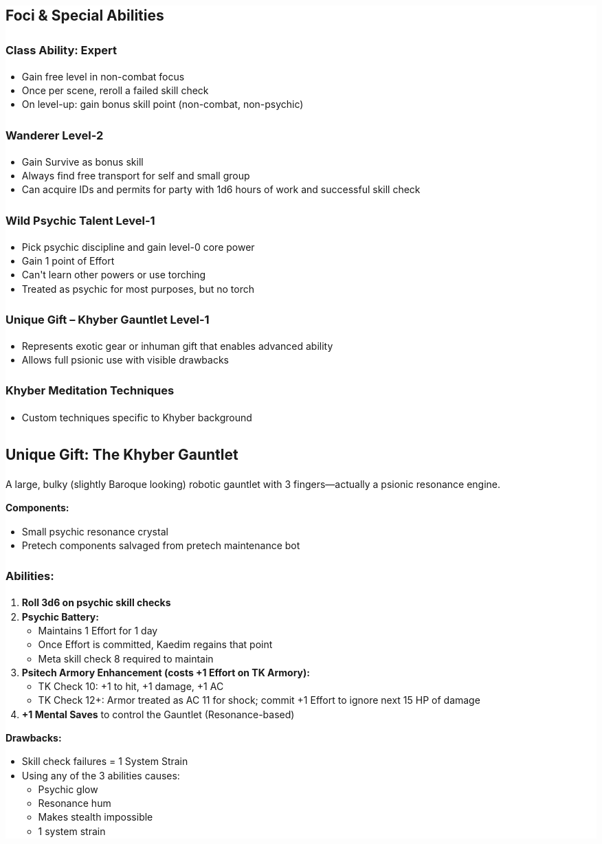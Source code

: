## Foci & Special Abilities
### Class Ability: Expert
- Gain free level in non-combat focus
- Once per scene, reroll a failed skill check
- On level-up: gain bonus skill point (non-combat, non-psychic)

### Wanderer Level-2
- Gain Survive as bonus skill
- Always find free transport for self and small group
- Can acquire IDs and permits for party with 1d6 hours of work and successful skill check

### Wild Psychic Talent Level-1
- Pick psychic discipline and gain level-0 core power
- Gain 1 point of Effort
- Can't learn other powers or use torching
- Treated as psychic for most purposes, but no torch

### Unique Gift – Khyber Gauntlet Level-1
- Represents exotic gear or inhuman gift that enables advanced ability
- Allows full psionic use with visible drawbacks

### Khyber Meditation Techniques
- Custom techniques specific to Khyber background

## Unique Gift: The Khyber Gauntlet
A large, bulky (slightly Baroque looking) robotic gauntlet with 3 fingers—actually a psionic resonance engine.

**Components:**
- Small psychic resonance crystal
- Pretech components salvaged from pretech maintenance bot

### Abilities:
1. **Roll 3d6 on psychic skill checks**
2. **Psychic Battery:**
   - Maintains 1 Effort for 1 day
   - Once Effort is committed, Kaedim regains that point
   - Meta skill check 8 required to maintain
3. **Psitech Armory Enhancement (costs +1 Effort on TK Armory):**
   - TK Check 10: +1 to hit, +1 damage, +1 AC
   - TK Check 12+: Armor treated as AC 11 for shock; commit +1 Effort to ignore next 15 HP of damage
4. **+1 Mental Saves** to control the Gauntlet (Resonance-based)

**Drawbacks:**
- Skill check failures = 1 System Strain
- Using any of the 3 abilities causes:
  - Psychic glow
  - Resonance hum
  - Makes stealth impossible
  - 1 system strain
